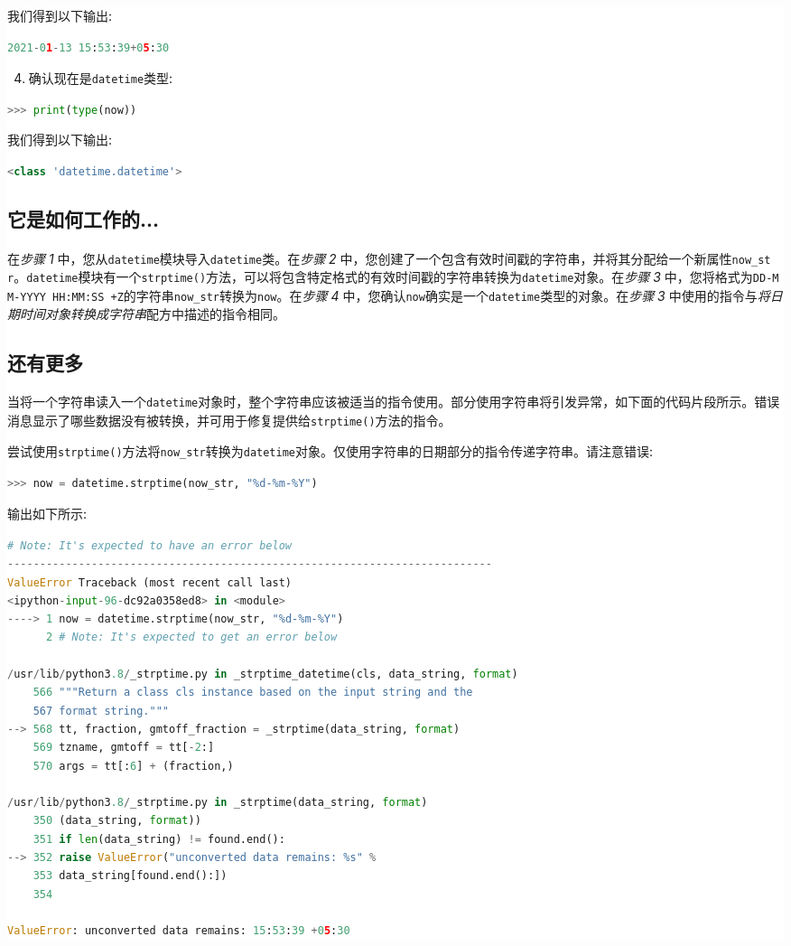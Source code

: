 我们得到以下输出:

```py
2021-01-13 15:53:39+05:30
```

4.  确认现在是`datetime`类型:

```py
>>> print(type(now))
```

我们得到以下输出:

```py
<class 'datetime.datetime'>
```

## 它是如何工作的...

在*步骤 1* 中，您从`datetime`模块导入`datetime`类。在*步骤 2* 中，您创建了一个包含有效时间戳的字符串，并将其分配给一个新属性`now_str`。`datetime`模块有一个`strptime()`方法，可以将包含特定格式的有效时间戳的字符串转换为`datetime`对象。在*步骤 3* 中，您将格式为`DD-MM-YYYY HH:MM:SS +Z`的字符串`now_str`转换为`now`。在*步骤 4* 中，您确认`now`确实是一个`datetime`类型的对象。在*步骤 3* 中使用的指令与*将日期时间对象转换成字符串*配方中描述的指令相同。

## 还有更多

当将一个字符串读入一个`datetime`对象时，整个字符串应该被适当的指令使用。部分使用字符串将引发异常，如下面的代码片段所示。错误消息显示了哪些数据没有被转换，并可用于修复提供给`strptime()`方法的指令。

尝试使用`strptime()`方法将`now_str`转换为`datetime`对象。仅使用字符串的日期部分的指令传递字符串。请注意错误:

```py
>>> now = datetime.strptime(now_str, "%d-%m-%Y")
```

输出如下所示:

```py
# Note: It's expected to have an error below
---------------------------------------------------------------------------
ValueError Traceback (most recent call last)
<ipython-input-96-dc92a0358ed8> in <module>
----> 1 now = datetime.strptime(now_str, "%d-%m-%Y")
      2 # Note: It's expected to get an error below

/usr/lib/python3.8/_strptime.py in _strptime_datetime(cls, data_string, format)
    566 """Return a class cls instance based on the input string and the
    567 format string."""
--> 568 tt, fraction, gmtoff_fraction = _strptime(data_string, format)
    569 tzname, gmtoff = tt[-2:]
    570 args = tt[:6] + (fraction,)

/usr/lib/python3.8/_strptime.py in _strptime(data_string, format)
    350 (data_string, format))
    351 if len(data_string) != found.end():
--> 352 raise ValueError("unconverted data remains: %s" %
    353 data_string[found.end():])
    354 

ValueError: unconverted data remains: 15:53:39 +05:30
```
